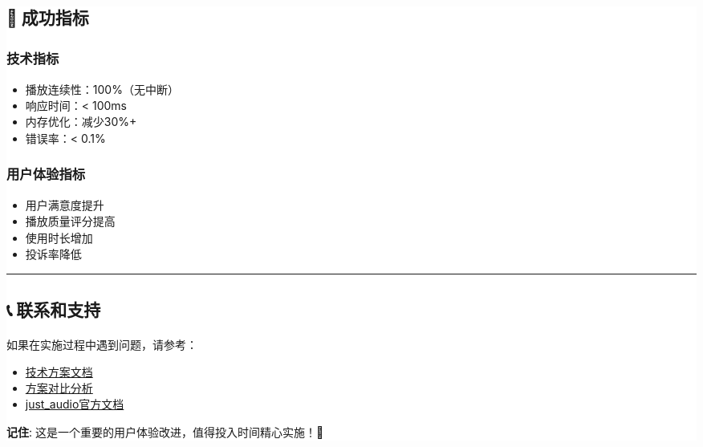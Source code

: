 ## 🎯 成功指标

### 技术指标
- 播放连续性：100%（无中断）
- 响应时间：< 100ms
- 内存优化：减少30%+
- 错误率：< 0.1%

### 用户体验指标
- 用户满意度提升
- 播放质量评分提高
- 使用时长增加
- 投诉率降低

---

## 📞 联系和支持

如果在实施过程中遇到问题，请参考：
- [技术方案文档](./tts_playlist_solution.md)
- [方案对比分析](./tts_solution_comparison.md)
- [just_audio官方文档](https://pub.dev/packages/just_audio)

**记住**: 这是一个重要的用户体验改进，值得投入时间精心实施！🚀
